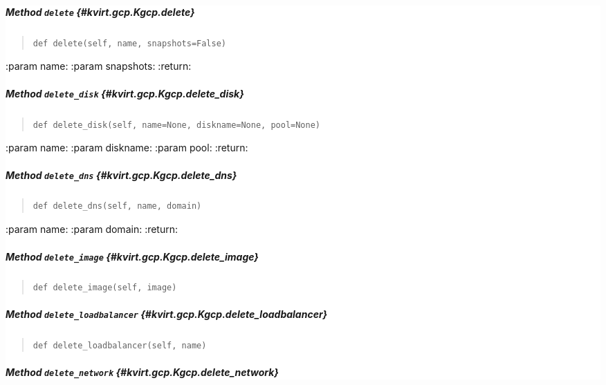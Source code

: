 
    
##### Method `delete` {#kvirt.gcp.Kgcp.delete}



    
> `def delete(self, name, snapshots=False)`


:param name:
:param snapshots:
:return:


    
##### Method `delete_disk` {#kvirt.gcp.Kgcp.delete_disk}



    
> `def delete_disk(self, name=None, diskname=None, pool=None)`


:param name:
:param diskname:
:param pool:
:return:


    
##### Method `delete_dns` {#kvirt.gcp.Kgcp.delete_dns}



    
> `def delete_dns(self, name, domain)`


:param name:
:param domain:
:return:


    
##### Method `delete_image` {#kvirt.gcp.Kgcp.delete_image}



    
> `def delete_image(self, image)`





    
##### Method `delete_loadbalancer` {#kvirt.gcp.Kgcp.delete_loadbalancer}



    
> `def delete_loadbalancer(self, name)`





    
##### Method `delete_network` {#kvirt.gcp.Kgcp.delete_network}

